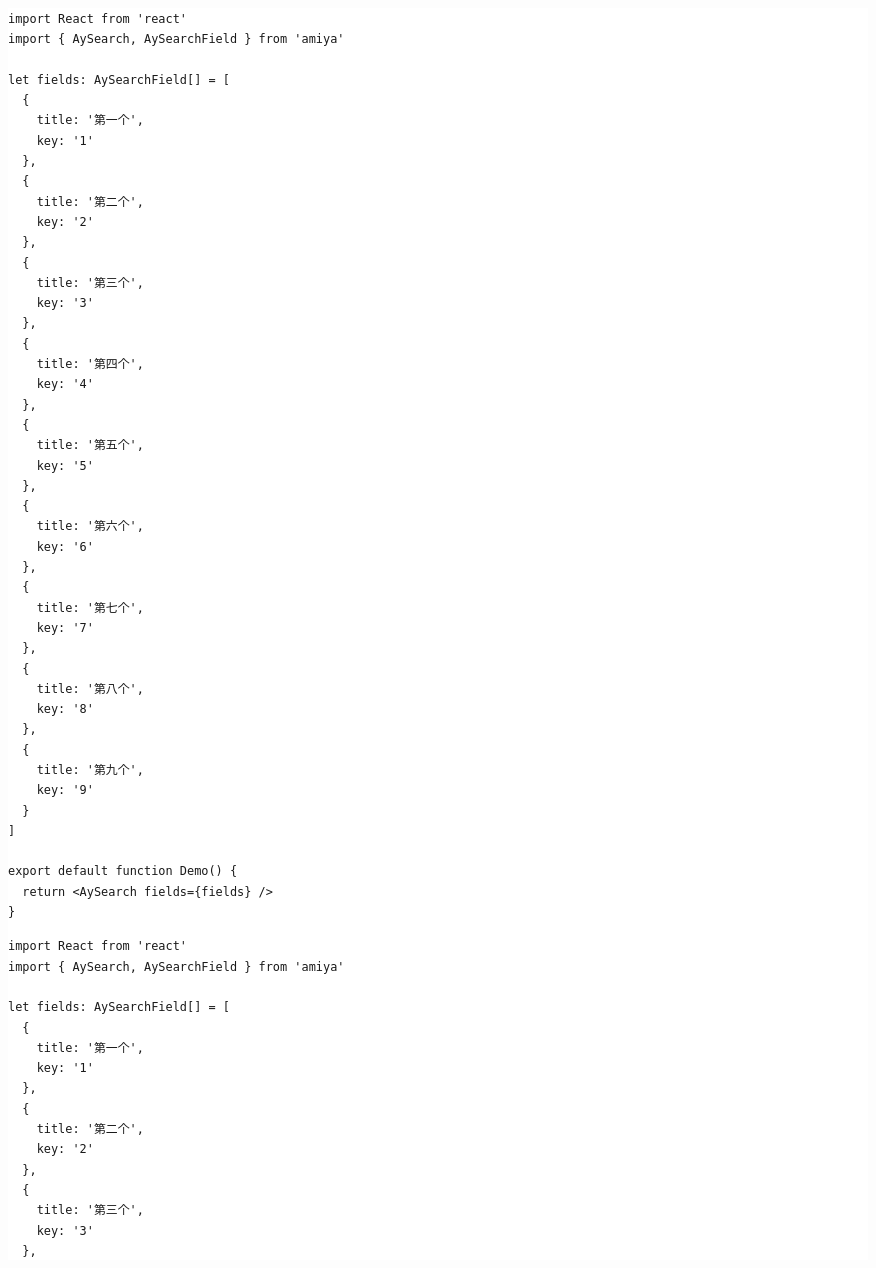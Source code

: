 ```tsx
import React from 'react'
import { AySearch, AySearchField } from 'amiya'

let fields: AySearchField[] = [
  {
    title: '第一个',
    key: '1'
  },
  {
    title: '第二个',
    key: '2'
  },
  {
    title: '第三个',
    key: '3'
  },
  {
    title: '第四个',
    key: '4'
  },
  {
    title: '第五个',
    key: '5'
  },
  {
    title: '第六个',
    key: '6'
  },
  {
    title: '第七个',
    key: '7'
  },
  {
    title: '第八个',
    key: '8'
  },
  {
    title: '第九个',
    key: '9'
  }
]

export default function Demo() {
  return <AySearch fields={fields} />
}
```

```tsx
import React from 'react'
import { AySearch, AySearchField } from 'amiya'

let fields: AySearchField[] = [
  {
    title: '第一个',
    key: '1'
  },
  {
    title: '第二个',
    key: '2'
  },
  {
    title: '第三个',
    key: '3'
  },
```